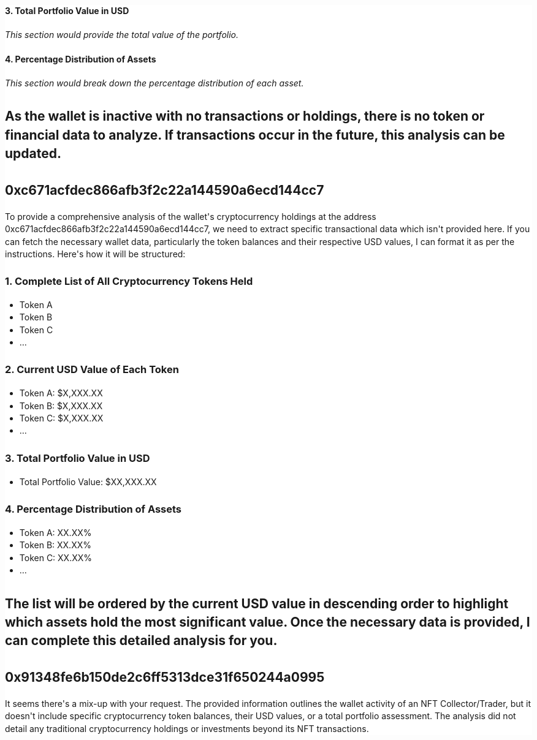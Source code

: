 #### 3. Total Portfolio Value in USD
*This section would provide the total value of the portfolio.*

#### 4. Percentage Distribution of Assets
*This section would break down the percentage distribution of each asset.*

As the wallet is inactive with no transactions or holdings, there is no token or financial data to analyze. If transactions occur in the future, this analysis can be updated.
---

## 0xc671acfdec866afb3f2c22a144590a6ecd144cc7

To provide a comprehensive analysis of the wallet's cryptocurrency holdings at the address 0xc671acfdec866afb3f2c22a144590a6ecd144cc7, we need to extract specific transactional data which isn't provided here. If you can fetch the necessary wallet data, particularly the token balances and their respective USD values, I can format it as per the instructions. Here's how it will be structured:

### 1. Complete List of All Cryptocurrency Tokens Held

- Token A 
- Token B 
- Token C 
- ...

### 2. Current USD Value of Each Token

- Token A: $X,XXX.XX
- Token B: $X,XXX.XX
- Token C: $X,XXX.XX
- ...

### 3. Total Portfolio Value in USD

- Total Portfolio Value: $XX,XXX.XX

### 4. Percentage Distribution of Assets

- Token A: XX.XX%
- Token B: XX.XX%
- Token C: XX.XX%
- ...

The list will be ordered by the current USD value in descending order to highlight which assets hold the most significant value. Once the necessary data is provided, I can complete this detailed analysis for you.
---

## 0x91348fe6b150de2c6ff5313dce31f650244a0995

It seems there's a mix-up with your request. The provided information outlines the wallet activity of an NFT Collector/Trader, but it doesn't include specific cryptocurrency token balances, their USD values, or a total portfolio assessment. The analysis did not detail any traditional cryptocurrency holdings or investments beyond its NFT transactions.
